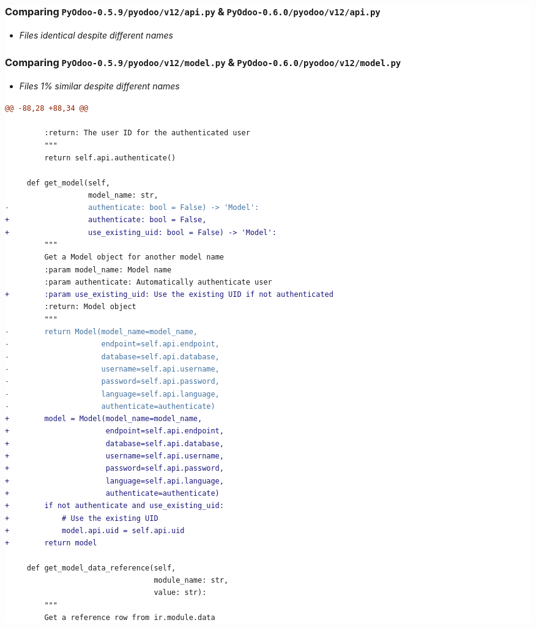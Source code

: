 ### Comparing `PyOdoo-0.5.9/pyodoo/v12/api.py` & `PyOdoo-0.6.0/pyodoo/v12/api.py`

 * *Files identical despite different names*

### Comparing `PyOdoo-0.5.9/pyodoo/v12/model.py` & `PyOdoo-0.6.0/pyodoo/v12/model.py`

 * *Files 1% similar despite different names*

```diff
@@ -88,28 +88,34 @@
 
         :return: The user ID for the authenticated user
         """
         return self.api.authenticate()
 
     def get_model(self,
                   model_name: str,
-                  authenticate: bool = False) -> 'Model':
+                  authenticate: bool = False,
+                  use_existing_uid: bool = False) -> 'Model':
         """
         Get a Model object for another model name
         :param model_name: Model name
         :param authenticate: Automatically authenticate user
+        :param use_existing_uid: Use the existing UID if not authenticated
         :return: Model object
         """
-        return Model(model_name=model_name,
-                     endpoint=self.api.endpoint,
-                     database=self.api.database,
-                     username=self.api.username,
-                     password=self.api.password,
-                     language=self.api.language,
-                     authenticate=authenticate)
+        model = Model(model_name=model_name,
+                      endpoint=self.api.endpoint,
+                      database=self.api.database,
+                      username=self.api.username,
+                      password=self.api.password,
+                      language=self.api.language,
+                      authenticate=authenticate)
+        if not authenticate and use_existing_uid:
+            # Use the existing UID
+            model.api.uid = self.api.uid
+        return model
 
     def get_model_data_reference(self,
                                  module_name: str,
                                  value: str):
         """
         Get a reference row from ir.module.data
```

